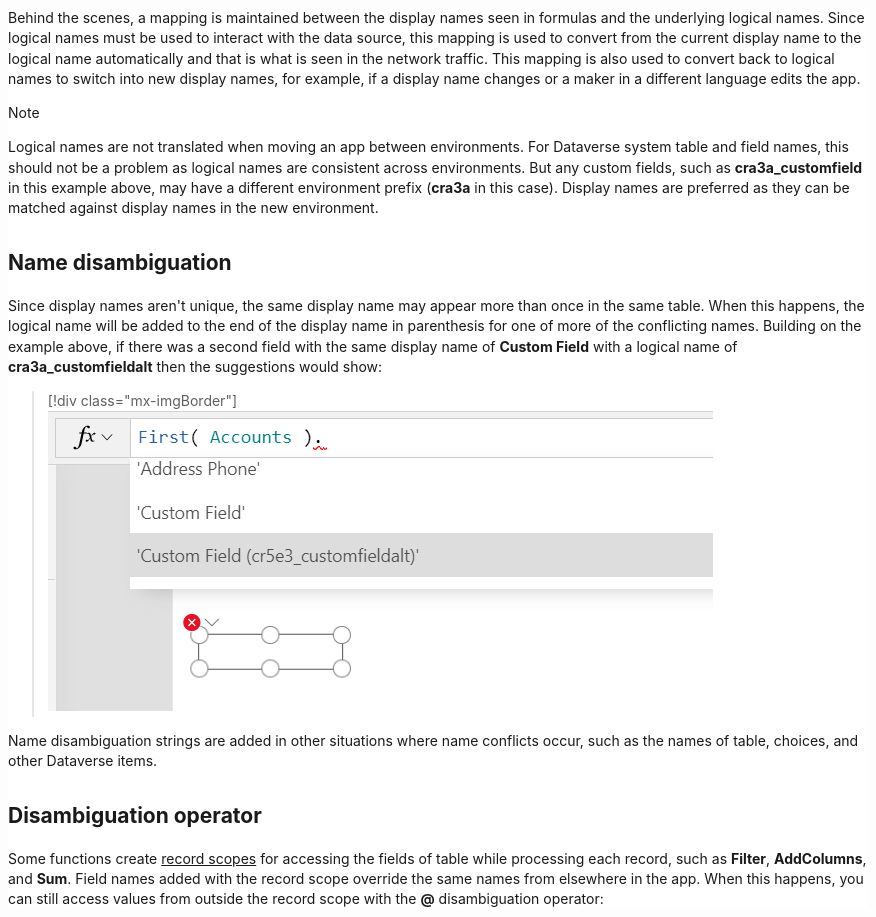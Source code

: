 
Behind the scenes, a mapping is maintained between the display names seen in formulas and the underlying logical names. Since logical names must be used to interact with the data source, this mapping is used to convert from the current display name to the logical name automatically and that is what is seen in the network traffic. This mapping is also used to convert back to logical names to switch into new display names, for example, if a display name changes or a maker in a different language edits the app.

> [!NOTE]
> Logical names are not translated when moving an app between environments. For Dataverse system table and field names, this should not be a problem as logical names are consistent across environments. But any custom fields, such as **cra3a_customfield** in this example above, may have a different environment prefix (**cra3a** in this case). Display names are preferred as they can be matched against display names in the new environment.

## Name disambiguation

Since display names aren't unique, the same display name may appear more than once in the same table. When this happens, the logical name will be added to the end of the display name in parenthesis for one of more of the conflicting names. Building on the example above, if there was a second field with the same display name of **Custom Field** with a logical name of **cra3a_customfieldalt** then the suggestions would show:

> [!div class="mx-imgBorder"]  
> ![Studio formula bar showing the use of the logical name cr5e3_customfieldalt to disambiguate the two versions of "Custom Field."](media/operators/customfield_suggest_alt.png)

Name disambiguation strings are added in other situations where name conflicts occur, such as the names of table, choices, and other Dataverse items.

## Disambiguation operator

Some functions create [record scopes](/power-apps/maker/canvas-apps/working-with-tables#record-scope) for accessing the fields of table while processing each record, such as **Filter**, **AddColumns**, and **Sum**. Field names added with the record scope override the same names from elsewhere in the app. When this happens, you can still access values from outside the record scope with the **@** disambiguation operator:
